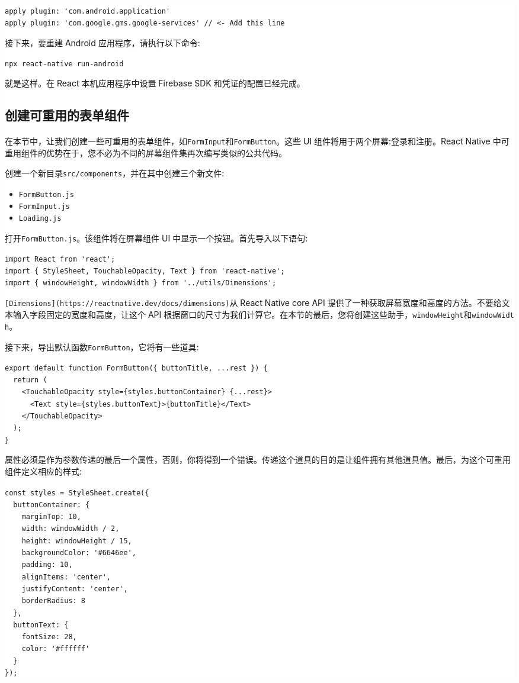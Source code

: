 ```
apply plugin: 'com.android.application'
apply plugin: 'com.google.gms.google-services' // <- Add this line

```

接下来，要重建 Android 应用程序，请执行以下命令:

```
npx react-native run-android
```

就是这样。在 React 本机应用程序中设置 Firebase SDK 和凭证的配置已经完成。

## 创建可重用的表单组件

在本节中，让我们创建一些可重用的表单组件，如`FormInput`和`FormButton`。这些 UI 组件将用于两个屏幕:登录和注册。React Native 中可重用组件的优势在于，您不必为不同的屏幕组件集再次编写类似的公共代码。

创建一个新目录`src/components`，并在其中创建三个新文件:

*   `FormButton.js`
*   `FormInput.js`
*   `Loading.js`

打开`FormButton.js`。该组件将在屏幕组件 UI 中显示一个按钮。首先导入以下语句:

```
import React from 'react';
import { StyleSheet, TouchableOpacity, Text } from 'react-native';
import { windowHeight, windowWidth } from '../utils/Dimensions';
```

`[Dimensions](https://reactnative.dev/docs/dimensions)`从 React Native core API 提供了一种获取屏幕宽度和高度的方法。不要给文本输入字段固定的宽度和高度，让这个 API 根据窗口的尺寸为我们计算它。在本节的最后，您将创建这些助手，`windowHeight`和`windowWidth`。

接下来，导出默认函数`FormButton`，它将有一些道具:

```
export default function FormButton({ buttonTitle, ...rest }) {
  return (
    <TouchableOpacity style={styles.buttonContainer} {...rest}>
      <Text style={styles.buttonText}>{buttonTitle}</Text>
    </TouchableOpacity>
  );
}
```

属性必须是作为参数传递的最后一个属性，否则，你将得到一个错误。传递这个道具的目的是让组件拥有其他道具值。最后，为这个可重用组件定义相应的样式:

```
const styles = StyleSheet.create({
  buttonContainer: {
    marginTop: 10,
    width: windowWidth / 2,
    height: windowHeight / 15,
    backgroundColor: '#6646ee',
    padding: 10,
    alignItems: 'center',
    justifyContent: 'center',
    borderRadius: 8
  },
  buttonText: {
    fontSize: 28,
    color: '#ffffff'
  }
});
```
